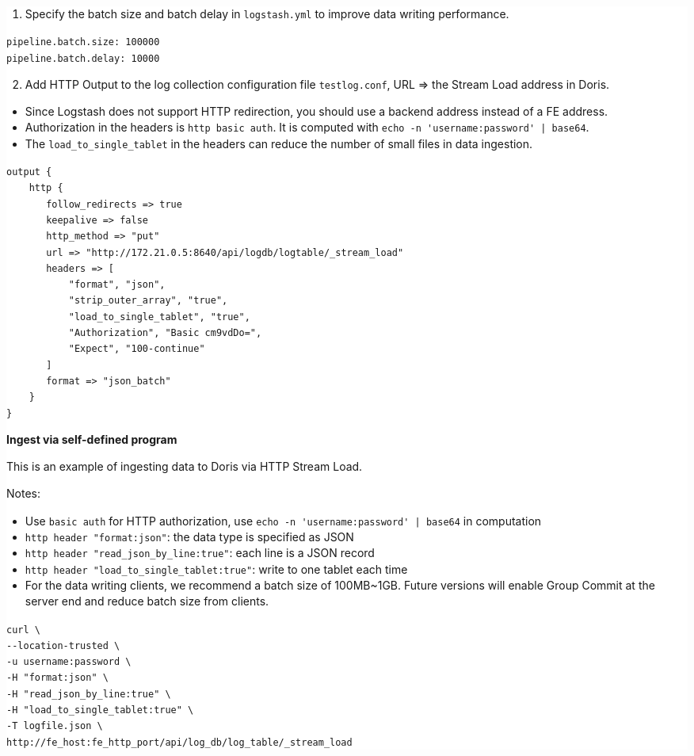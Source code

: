 1. Specify the batch size and batch delay in `logstash.yml` to improve data writing performance.

```Plain
pipeline.batch.size: 100000
pipeline.batch.delay: 10000
```

2. Add HTTP Output to the log collection configuration file `testlog.conf`, URL => the Stream Load address in Doris.

- Since Logstash does not support HTTP redirection, you should use a backend address instead of a FE address.
- Authorization in the headers is `http basic auth`. It is computed with `echo -n 'username:password' | base64`.
- The `load_to_single_tablet` in the headers can reduce the number of small files in data ingestion.

```Plain
output {
    http {
       follow_redirects => true
       keepalive => false
       http_method => "put"
       url => "http://172.21.0.5:8640/api/logdb/logtable/_stream_load"
       headers => [
           "format", "json",
           "strip_outer_array", "true",
           "load_to_single_tablet", "true",
           "Authorization", "Basic cm9vdDo=",
           "Expect", "100-continue"
       ]
       format => "json_batch"
    }
}
```

**Ingest via self-defined program**

This is an example of ingesting data to Doris via HTTP Stream Load.

Notes:

- Use `basic auth` for HTTP authorization, use `echo -n 'username:password' | base64` in computation
- `http header "format:json"`: the data type is specified as JSON
- `http header "read_json_by_line:true"`: each line is a JSON record
- `http header "load_to_single_tablet:true"`: write to one tablet each time
- For the data writing clients, we recommend a batch size of 100MB~1GB. Future versions will enable Group Commit at the server end and reduce batch size from clients.

```shell
curl \
--location-trusted \
-u username:password \
-H "format:json" \
-H "read_json_by_line:true" \
-H "load_to_single_tablet:true" \
-T logfile.json \
http://fe_host:fe_http_port/api/log_db/log_table/_stream_load
```
